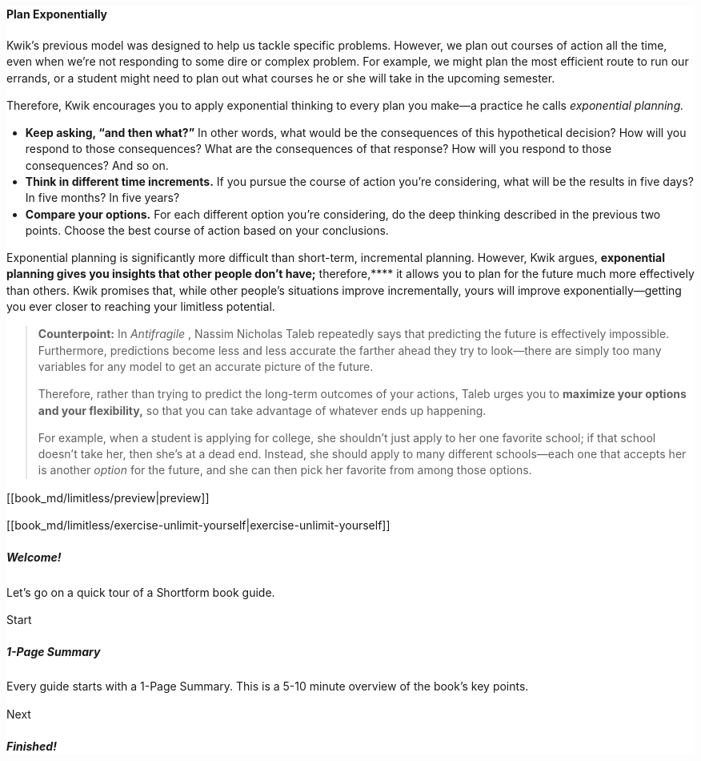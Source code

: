 
#### Plan Exponentially

Kwik’s previous model was designed to help us tackle specific problems. However, we plan out courses of action all the time, even when we’re not responding to some dire or complex problem. For example, we might plan the most efficient route to run our errands, or a student might need to plan out what courses he or she will take in the upcoming semester.

Therefore, Kwik encourages you to apply exponential thinking to every plan you make—a practice he calls _exponential planning._

  * **Keep asking, “and then what?”** In other words, what would be the consequences of this hypothetical decision? How will you respond to those consequences? What are the consequences of that response? How will you respond to those consequences? And so on.
  * **Think in different time increments.** If you pursue the course of action you’re considering, what will be the results in five days? In five months? In five years?
  * **Compare your options.** For each different option you’re considering, do the deep thinking described in the previous two points. Choose the best course of action based on your conclusions. 



Exponential planning is significantly more difficult than short-term, incremental planning. However, Kwik argues, **exponential planning gives you insights that other people don’t have;** therefore,**** it allows you to plan for the future much more effectively than others. Kwik promises that, while other people’s situations improve incrementally, yours will improve exponentially—getting you ever closer to reaching your limitless potential.

> **Counterpoint:** In _Antifragile_ , Nassim Nicholas Taleb repeatedly says that predicting the future is effectively impossible. Furthermore, predictions become less and less accurate the farther ahead they try to look—there are simply too many variables for any model to get an accurate picture of the future.
> 
> Therefore, rather than trying to predict the long-term outcomes of your actions, Taleb urges you to **maximize your options and your flexibility,** so that you can take advantage of whatever ends up happening.
> 
> For example, when a student is applying for college, she shouldn’t just apply to her one favorite school; if that school doesn’t take her, then she’s at a dead end. Instead, she should apply to many different schools—each one that accepts her is another _option_ for the future, and she can then pick her favorite from among those options.

[[book_md/limitless/preview|preview]]

[[book_md/limitless/exercise-unlimit-yourself|exercise-unlimit-yourself]]

##### Welcome!

Let’s go on a quick tour of a Shortform book guide. 

Start

##### 1-Page Summary

Every guide starts with a 1-Page Summary. This is a 5-10 minute overview of the book’s key points. 

Next

##### Finished!
